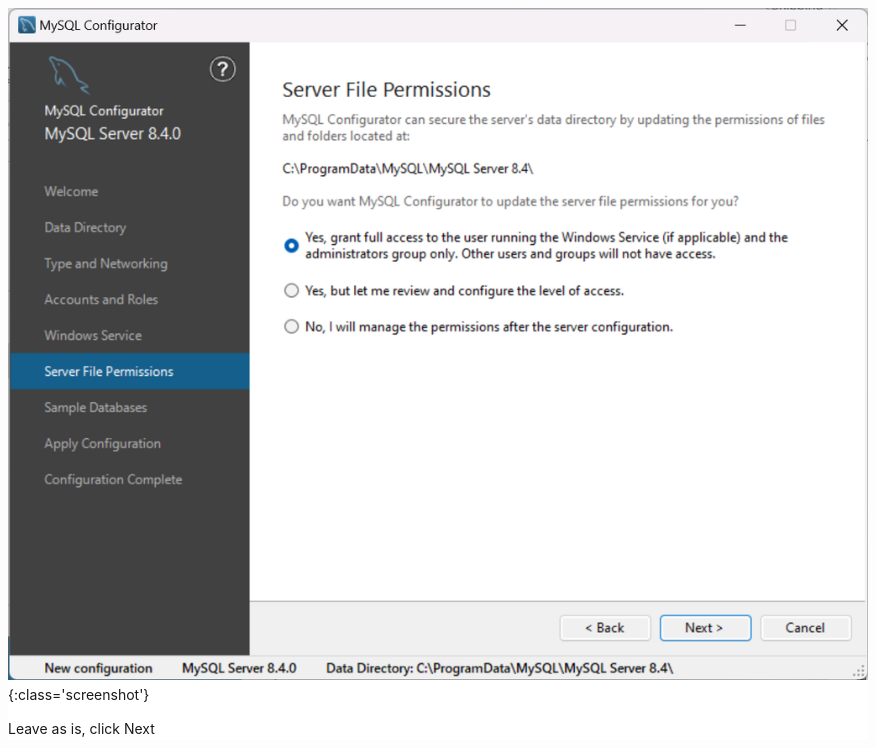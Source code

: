 ![Intalling MySQL on Windows](images/installation-windows-mysql12.png){:class='screenshot'}

Leave as is, click Next
